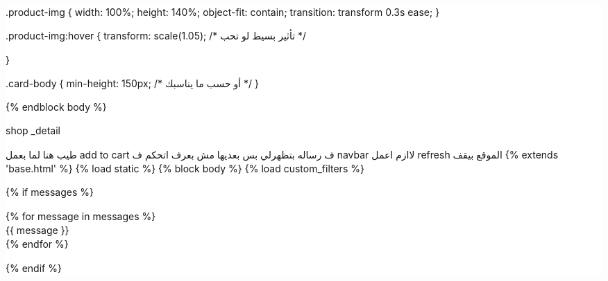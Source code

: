 .product-img {
    width: 100%;
    height: 140%;
    object-fit: contain;
    transition: transform 0.3s ease;
}

.product-img:hover {
    transform: scale(1.05); /* تأثير بسيط لو تحب */


}

.card-body {
    min-height: 150px; /* أو حسب ما يناسبك */
}

</style>

   {% endblock body %}








   shop _detail 




   طيب هنا لما بعمل add to cart ف رساله بتظهرلي بس بعديها مش بعرف اتحكم ف navbar لاازم اعمل refresh الموقع بيقف {% extends 'base.html' %}
{% load static %}
{% block body %}
{% load custom_filters %}

{% if messages %}
  <div id="message-container" class="d-flex justify-content-center w-100 position-fixed top-0 start-0 p-3" style="z-index: 9999;">
    <div style="min-width: 300px; max-width: 600px;">
      {% for message in messages %}
        <div class="alert alert-success alert-dismissible fade show text-center shadow" role="alert">
          {{ message }}
        </div>
      {% endfor %}
    </div>
  </div>

  <script>
    setTimeout(() => {
      const messages = document.querySelectorAll('#message-container .alert');
      messages.forEach(msg => {
        msg.classList.remove('show');
        msg.classList.add('fade');
      });
    }, 5000);
  </script>
{% endif %}
